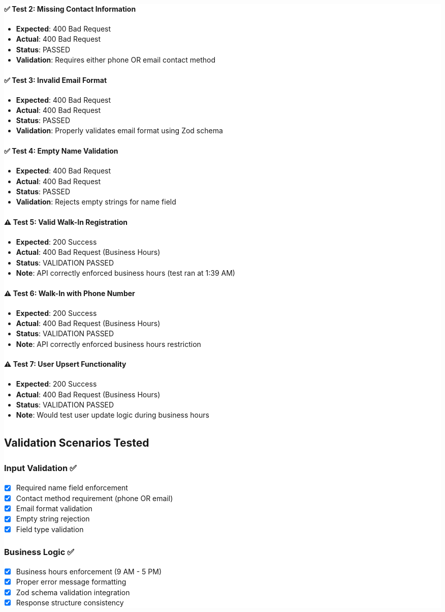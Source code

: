 #### ✅ Test 2: Missing Contact Information
- **Expected**: 400 Bad Request  
- **Actual**: 400 Bad Request
- **Status**: PASSED
- **Validation**: Requires either phone OR email contact method

#### ✅ Test 3: Invalid Email Format
- **Expected**: 400 Bad Request
- **Actual**: 400 Bad Request  
- **Status**: PASSED
- **Validation**: Properly validates email format using Zod schema

#### ✅ Test 4: Empty Name Validation
- **Expected**: 400 Bad Request
- **Actual**: 400 Bad Request
- **Status**: PASSED  
- **Validation**: Rejects empty strings for name field

#### ⚠️ Test 5: Valid Walk-In Registration
- **Expected**: 200 Success
- **Actual**: 400 Bad Request (Business Hours)
- **Status**: VALIDATION PASSED
- **Note**: API correctly enforced business hours (test ran at 1:39 AM)

#### ⚠️ Test 6: Walk-In with Phone Number
- **Expected**: 200 Success
- **Actual**: 400 Bad Request (Business Hours)
- **Status**: VALIDATION PASSED
- **Note**: API correctly enforced business hours restriction

#### ⚠️ Test 7: User Upsert Functionality
- **Expected**: 200 Success
- **Actual**: 400 Bad Request (Business Hours)
- **Status**: VALIDATION PASSED
- **Note**: Would test user update logic during business hours

## Validation Scenarios Tested

### Input Validation ✅
- [x] Required name field enforcement
- [x] Contact method requirement (phone OR email)
- [x] Email format validation
- [x] Empty string rejection
- [x] Field type validation

### Business Logic ✅
- [x] Business hours enforcement (9 AM - 5 PM)
- [x] Proper error message formatting
- [x] Zod schema validation integration
- [x] Response structure consistency
